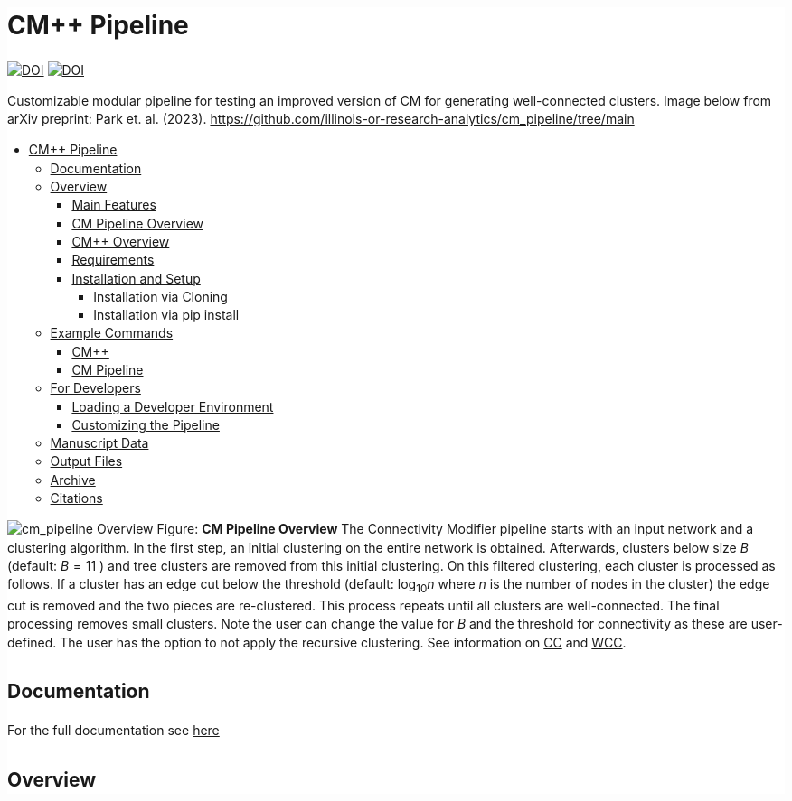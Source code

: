 # CM++ Pipeline

[![DOI](https://joss.theoj.org/papers/10.21105/joss.06073/status.svg)](https://doi.org/10.21105/joss.06073)
[![DOI](https://zenodo.org/badge/599799149.svg)](https://zenodo.org/doi/10.5281/zenodo.10076513)

Customizable modular pipeline for testing an improved version of CM for generating well-connected clusters. Image below from arXiv preprint: Park et. al. (2023). https://github.com/illinois-or-research-analytics/cm_pipeline/tree/main

- [CM++ Pipeline](#cm-pipeline)
  - [Documentation](#documentation)
  - [Overview](#overview)
    - [Main Features](#main-features)
    - [CM Pipeline Overview](#cm-pipeline-overview)
    - [CM++ Overview](#cm-overview)
    - [Requirements](#requirements)
    - [Installation and Setup](#installation-and-setup)
      - [Installation via Cloning](#installation-via-cloning)
      - [Installation via pip install](#installation-via-pip-install)
  - [Example Commands](#example-commands)
    - [CM++](#cm)
    - [CM Pipeline](#cm-pipeline-1)
  - [For Developers](#for-developers)
    - [Loading a Developer Environment](#loading-a-developer-environment)
    - [Customizing the Pipeline](#customizing-the-pipeline)
  - [Manuscript Data](#manuscript-data)
  - [Output Files](#output-files)
  - [Archive](#archive)
  - [Citations](#citations)

![cm_pipeline Overview](figures/cm_pp_overview.png)
Figure: **CM Pipeline Overview** The Connectivity Modifier pipeline starts with an input network and a clustering algorithm. In the first step, an initial clustering on the entire network is obtained. Afterwards, clusters below size $B$ (default: $B=11$ ) and tree clusters are removed from this initial clustering. On this filtered clustering, each cluster is processed as follows. If a cluster has an edge cut below the threshold (default: $\log_{10}{n}$ where $n$ is the number of nodes in the cluster) the edge cut is removed and the two pieces are re-clustered. This process repeats until all clusters are well-connected. The final processing removes small clusters. Note the user can change the value for $B$ and the threshold for connectivity as these are user-defined. The user has the option to not apply the recursive clustering. See information on [CC](#cc-connected-components) and [WCC](#wcc-well-connected-components).


## Documentation

For the full documentation see [here](https://illinois-or-research-analytics.github.io/cm_pipeline/)

## Overview
